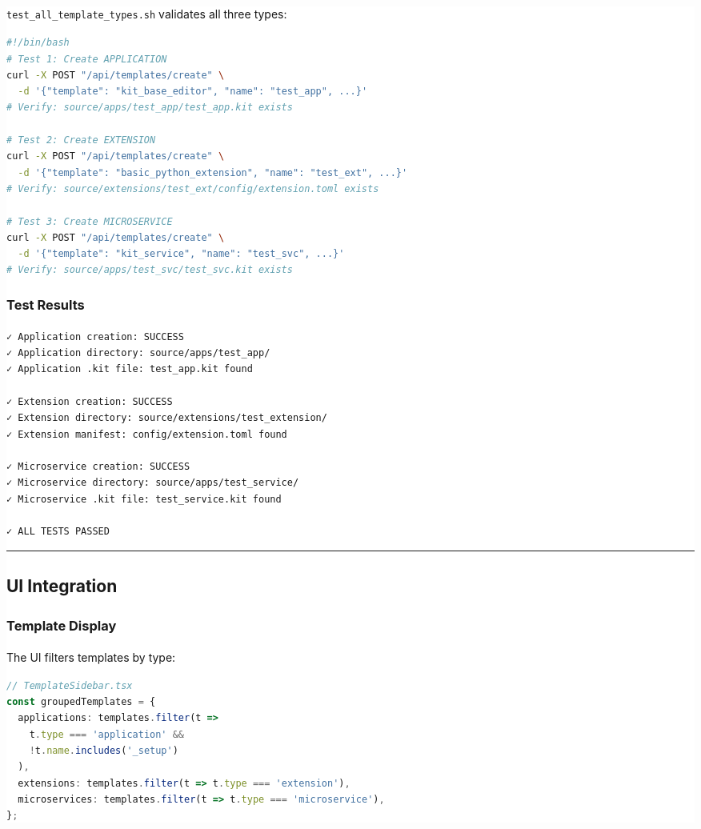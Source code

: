 `test_all_template_types.sh` validates all three types:

```bash
#!/bin/bash
# Test 1: Create APPLICATION
curl -X POST "/api/templates/create" \
  -d '{"template": "kit_base_editor", "name": "test_app", ...}'
# Verify: source/apps/test_app/test_app.kit exists

# Test 2: Create EXTENSION
curl -X POST "/api/templates/create" \
  -d '{"template": "basic_python_extension", "name": "test_ext", ...}'
# Verify: source/extensions/test_ext/config/extension.toml exists

# Test 3: Create MICROSERVICE
curl -X POST "/api/templates/create" \
  -d '{"template": "kit_service", "name": "test_svc", ...}'
# Verify: source/apps/test_svc/test_svc.kit exists
```

### Test Results

```
✓ Application creation: SUCCESS
✓ Application directory: source/apps/test_app/
✓ Application .kit file: test_app.kit found

✓ Extension creation: SUCCESS
✓ Extension directory: source/extensions/test_extension/
✓ Extension manifest: config/extension.toml found

✓ Microservice creation: SUCCESS
✓ Microservice directory: source/apps/test_service/
✓ Microservice .kit file: test_service.kit found

✓ ALL TESTS PASSED
```

---

## UI Integration

### Template Display

The UI filters templates by type:

```typescript
// TemplateSidebar.tsx
const groupedTemplates = {
  applications: templates.filter(t => 
    t.type === 'application' && 
    !t.name.includes('_setup')
  ),
  extensions: templates.filter(t => t.type === 'extension'),
  microservices: templates.filter(t => t.type === 'microservice'),
};
```
